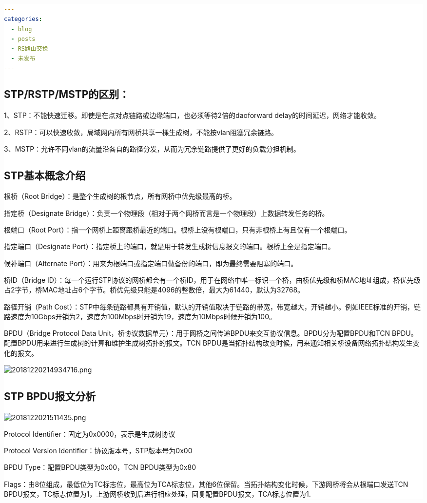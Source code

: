 ```yaml
---
categories:
  - blog
  - posts
  - RS路由交换
  - 未发布
---
```

## STP/RSTP/MSTP的区别：

 1、STP：不能快速迁移。即使是在点对点链路或边缘端口，也必须等待2倍的daoforward delay的时间延迟，网络才能收敛。

 2、RSTP：可以快速收敛，局域网内所有网桥共享一棵生成树，不能按vlan阻塞冗余链路。

 3、MSTP：允许不同vlan的流量沿各自的路径分发，从而为冗余链路提供了更好的负载分担机制。

## STP基本概念介绍

根桥（Root Bridge）：是整个生成树的根节点，所有网桥中优先级最高的桥。

指定桥（Designate Bridge）：负责一个物理段（相对于两个网桥而言是一个物理段）上数据转发任务的桥。

根端口（Root Port）：指一个网桥上距离跟桥最近的端口。根桥上没有根端口，只有非根桥上有且仅有一个根端口。

指定端口（Designate Port）：指定桥上的端口，就是用于转发生成树信息报文的端口。根桥上全是指定端口。

候补端口（Alternate Port）：用来为根端口或指定端口做备份的端口，即为最终需要阻塞的端口。

桥ID（Bridge ID）：每一个运行STP协议的网桥都会有一个桥ID，用于在网络中唯一标识一个桥，由桥优先级和桥MAC地址组成，桥优先级占2字节，桥MAC地址占6个字节。桥优先级只能是4096的整数倍，最大为61440，默认为32768。

路径开销（Path Cost）：STP中每条链路都具有开销值，默认的开销值取决于链路的带宽，带宽越大，开销越小。例如IEEE标准的开销，链路速度为10Gbps开销为2，速度为100Mbps时开销为19，速度为10Mbps时候开销为100。

BPDU（Bridge Protocol  Data Unit，桥协议数据单元）：用于网桥之间传递BPDU来交互协议信息。BPDU分为配置BPDU和TCN BPDU。配置BPDU用来进行生成树的计算和维护生成树拓扑的报文。TCN BPDU是当拓扑结构改变时候，用来通知相关桥设备网络拓扑结构发生变化的报文。



![20181220214934716.png](https://image-fusice.oss-cn-hangzhou.aliyuncs.com/image/STP%20RSTP%20MSTP.assets/2021.03.09-17:31:09-1593880555414-07a58b41-5828-43d9-bfe3-93ef6b9b4784.png)



## STP BPDU报文分析

![2018122021511435.png](https://image-fusice.oss-cn-hangzhou.aliyuncs.com/image/STP%20RSTP%20MSTP.assets/2021.03.09-17:31:09-1593880562337-93a91507-bc1e-41a1-a869-2ac41de78cec.png)



Protocol Identifier：固定为0x0000，表示是生成树协议

Protocol Version Identifier：协议版本号，STP版本号为0x00

BPDU Type：配置BPDU类型为0x00，TCN BPDU类型为0x80

Flags：由8位组成，最低位为TC标志位，最高位为TCA标志位，其他6位保留。当拓扑结构变化时候，下游网桥将会从根端口发送TCN BPDU报文，TC标志位置为1，上游网桥收到后进行相应处理，回复配置BPDU报文，TCA标志位置为1.
